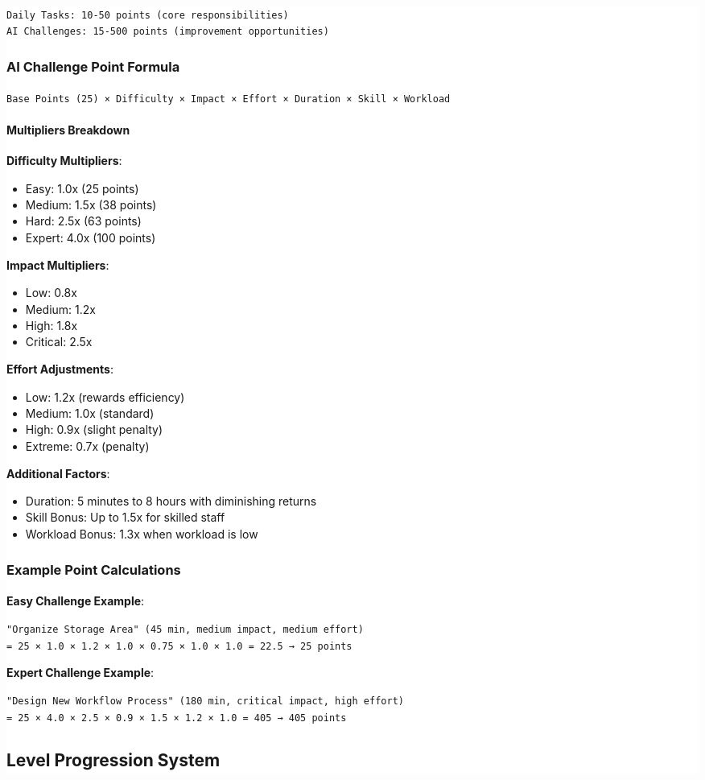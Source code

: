 ```
Daily Tasks: 10-50 points (core responsibilities)
AI Challenges: 15-500 points (improvement opportunities)
```

### AI Challenge Point Formula

```
Base Points (25) × Difficulty × Impact × Effort × Duration × Skill × Workload
```

#### Multipliers Breakdown

**Difficulty Multipliers**:

- Easy: 1.0x (25 points)
- Medium: 1.5x (38 points)
- Hard: 2.5x (63 points)
- Expert: 4.0x (100 points)

**Impact Multipliers**:

- Low: 0.8x
- Medium: 1.2x
- High: 1.8x
- Critical: 2.5x

**Effort Adjustments**:

- Low: 1.2x (rewards efficiency)
- Medium: 1.0x (standard)
- High: 0.9x (slight penalty)
- Extreme: 0.7x (penalty)

**Additional Factors**:

- Duration: 5 minutes to 8 hours with diminishing returns
- Skill Bonus: Up to 1.5x for skilled staff
- Workload Bonus: 1.3x when workload is low

### Example Point Calculations

**Easy Challenge Example**:

```
"Organize Storage Area" (45 min, medium impact, medium effort)
= 25 × 1.0 × 1.2 × 1.0 × 0.75 × 1.0 × 1.0 = 22.5 → 25 points
```

**Expert Challenge Example**:

```
"Design New Workflow Process" (180 min, critical impact, high effort)
= 25 × 4.0 × 2.5 × 0.9 × 1.5 × 1.2 × 1.0 = 405 → 405 points
```

## Level Progression System
